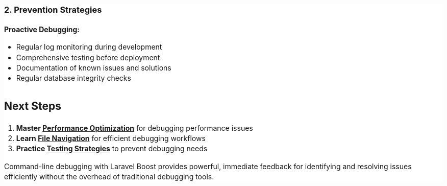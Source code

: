 ### 2. Prevention Strategies

**Proactive Debugging:**
- Regular log monitoring during development
- Comprehensive testing before deployment
- Documentation of known issues and solutions
- Regular database integrity checks

## Next Steps

1. **Master [Performance Optimization](20-performance-optimization.md)** for debugging performance issues
2. **Learn [File Navigation](18-file-navigation.md)** for efficient debugging workflows
3. **Practice [Testing Strategies](16-testing-strategies.md)** to prevent debugging needs

Command-line debugging with Laravel Boost provides powerful, immediate feedback for identifying and resolving issues efficiently without the overhead of traditional debugging tools.